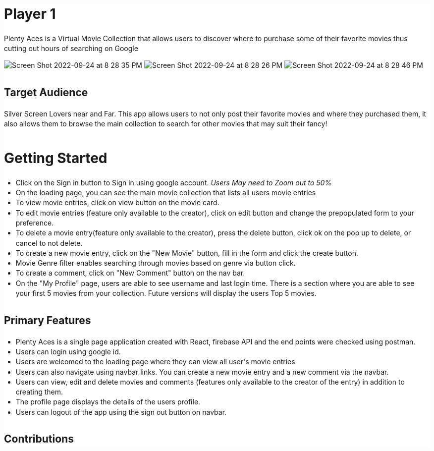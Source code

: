 # Player 1 

Plenty Aces is a Virtual Movie Collection that allows users to discover where to purchase some of their favorite movies thus cutting out hours of searching on Google 

<img width="405" alt="Screen Shot 2022-09-24 at 8 28 35 PM" src="https://user-images.githubusercontent.com/67666661/192124438-7f44f6ed-a019-444e-b9ea-becad9136966.png">
<img width="605" alt="Screen Shot 2022-09-24 at 8 28 26 PM" src="https://user-images.githubusercontent.com/67666661/192124431-d626c230-57bb-4d8e-b6cc-1eb2cc5d333c.png">
<img width="662" alt="Screen Shot 2022-09-24 at 8 28 46 PM" src="https://user-images.githubusercontent.com/67666661/192124441-0898cfc3-dc52-440f-839a-aaa7757bbc29.png">


## Target Audience

Silver Screen Lovers near and Far. This app allows users to not only post their favorite movies and where they purchased them, it also allows them to browse the main collection to search for other movies that may suit their fancy! 

# Getting Started

- Click on the Sign in button to Sign in using google account. *Users May need to Zoom out to 50%*
- On the loading page, you can see the main movie collection that lists all users movie entries 
- To view movie entries, click on view button on the movie card.
- To edit movie entries (feature only available to the creator), click on edit button and change the prepopulated form to your preference.
- To delete a movie entry(feature only available to the creator), press the delete button, click ok on the pop up to delete, or cancel to not delete.
- To create a new movie entry, click on the "New Movie" button, fill in the form and click the create button.
- Movie Genre filter enables searching through movies based on genre via button click.
- To create a comment, click on "New Comment" button on the nav bar.
- On the "My Profile" page, users are able to see username and last login time. There is a section where you are able to see your first 5 movies from your collection. Future versions will display the users Top 5 movies.

## Primary Features
- Plenty Aces is a single page application created with React, firebase API and the end points were checked using postman.
- Users can login using google id.
- Users are welcomed to the loading page where they can view all user's movie entries 
- Users can also navigate using navbar links. You can create a new movie entry and a new comment via the navbar.
- Users can view, edit and delete movies and comments (features only available to the creator of the entry) in addition to creating them.
- The profile page displays the details of the users profile.
- Users can logout of the app using the sign out button on navbar.

## Contributions
